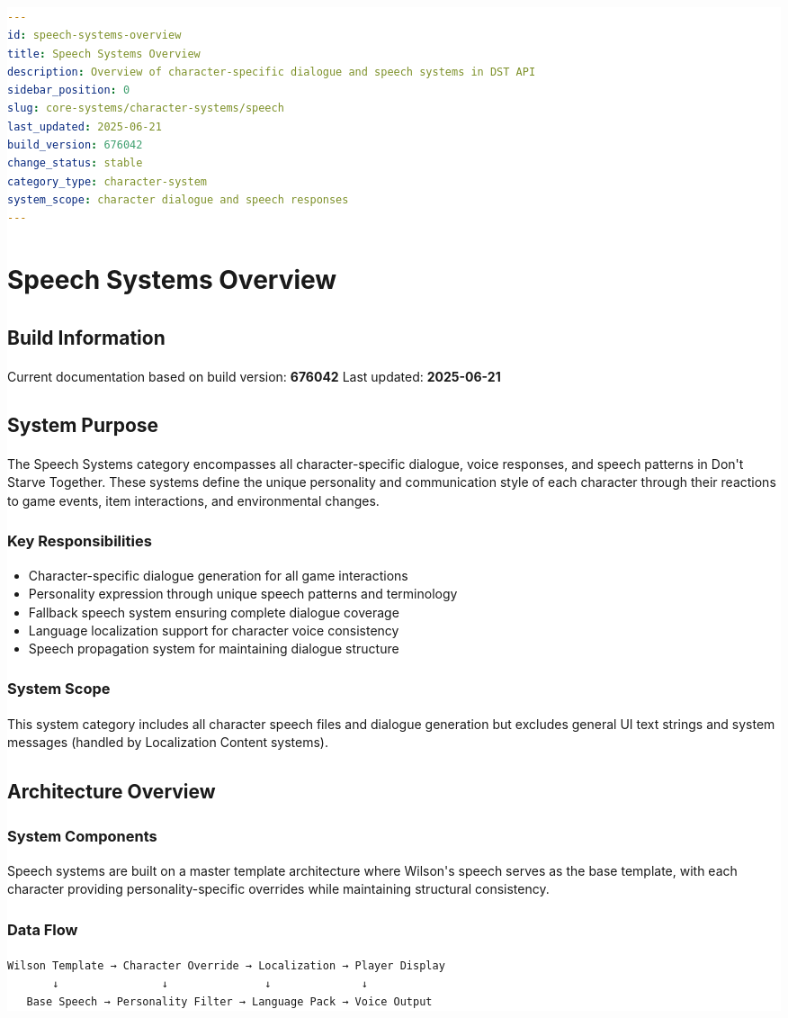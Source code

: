 ```yaml
---
id: speech-systems-overview
title: Speech Systems Overview
description: Overview of character-specific dialogue and speech systems in DST API
sidebar_position: 0
slug: core-systems/character-systems/speech
last_updated: 2025-06-21
build_version: 676042
change_status: stable
category_type: character-system
system_scope: character dialogue and speech responses
---
```


# Speech Systems Overview

## Build Information
Current documentation based on build version: **676042**
Last updated: **2025-06-21**

## System Purpose

The Speech Systems category encompasses all character-specific dialogue, voice responses, and speech patterns in Don't Starve Together. These systems define the unique personality and communication style of each character through their reactions to game events, item interactions, and environmental changes.

### Key Responsibilities
- Character-specific dialogue generation for all game interactions
- Personality expression through unique speech patterns and terminology
- Fallback speech system ensuring complete dialogue coverage
- Language localization support for character voice consistency
- Speech propagation system for maintaining dialogue structure

### System Scope
This system category includes all character speech files and dialogue generation but excludes general UI text strings and system messages (handled by Localization Content systems).

## Architecture Overview

### System Components
Speech systems are built on a master template architecture where Wilson's speech serves as the base template, with each character providing personality-specific overrides while maintaining structural consistency.

### Data Flow
```
Wilson Template → Character Override → Localization → Player Display
       ↓                ↓               ↓              ↓
   Base Speech → Personality Filter → Language Pack → Voice Output
```
